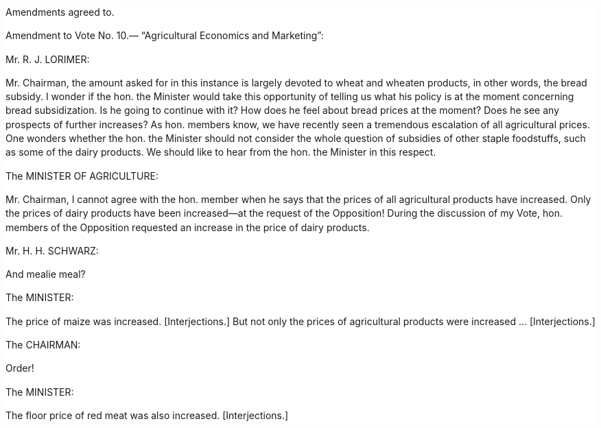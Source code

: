 <p>Amendments agreed to.</p>

<p>Amendment to Vote No. 10.&#x2014; &#x201C;Agricultural Economics and Marketing&#x201D;:</p>

</speech>

<speech by="#lorimer">

<from>Mr. <person refersTo="hansard_za">R. J. LORIMER</person>:</from>

<p>Mr. Chairman, the amount asked for in this instance is largely devoted to wheat and wheaten products, in other words, the bread subsidy. I wonder if the hon. the Minister would take this opportunity of telling us what his policy is at the moment concerning bread subsidization. Is he going to continue with it? How does he feel about bread prices at the moment? Does he see any prospects of further increases? As hon. members know, we have recently seen a tremendous escalation of all agricultural prices. One wonders whether the hon. the Minister should not consider the whole question of subsidies of other staple foodstuffs, such as some of the dairy products. We should like to hear from the hon. the Minister in this respect.</p>

</speech>

<speech by="#minister_of_agriculture">

<from>The <person refersTo="hansard_za">MINISTER OF AGRICULTURE</person>:</from>

<p>Mr. Chairman, I cannot agree with the hon. member when he says that the prices of all agricultural products have increased. Only the prices of dairy products have been increased&#x2014;at the request of the Opposition! During the discussion of my Vote, hon. members of the Opposition requested an increase in the price of dairy products.</p>

</speech>

<speech by="#schwarz">

<from>Mr. <person refersTo="hansard_za">H. H. SCHWARZ</person>:</from>

<p>And mealie meal?</p>

</speech>

<speech by="#minister">

<from>The <person refersTo="hansard_za">MINISTER</person>:</from>

<p>The price of maize was increased. [Interjections.] But not only the <span class="col_8301-8302" refersTo="page_1010"/>prices of agricultural products were increased &#x2026; [Interjections.]</p>

</speech>

<speech by="#chairman">

<from>The <person refersTo="hansard_za">CHAIRMAN</person>:</from>

<p>Order!</p>

</speech>

<speech by="#minister">

<from>The <person refersTo="hansard_za">MINISTER</person>:</from>

<p>The floor price of red meat was also increased. [Interjections.]</p>
